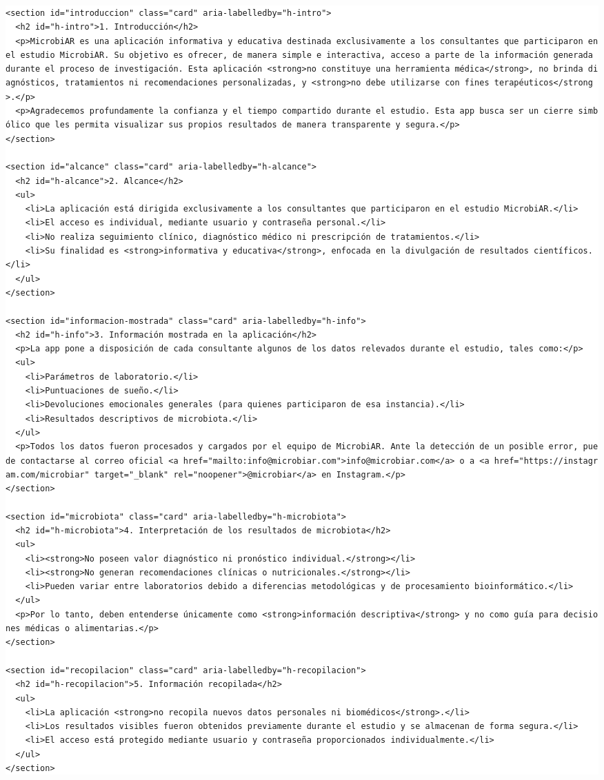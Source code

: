     <section id="introduccion" class="card" aria-labelledby="h-intro">
      <h2 id="h-intro">1. Introducción</h2>
      <p>MicrobiAR es una aplicación informativa y educativa destinada exclusivamente a los consultantes que participaron en el estudio MicrobiAR. Su objetivo es ofrecer, de manera simple e interactiva, acceso a parte de la información generada durante el proceso de investigación. Esta aplicación <strong>no constituye una herramienta médica</strong>, no brinda diagnósticos, tratamientos ni recomendaciones personalizadas, y <strong>no debe utilizarse con fines terapéuticos</strong>.</p>
      <p>Agradecemos profundamente la confianza y el tiempo compartido durante el estudio. Esta app busca ser un cierre simbólico que les permita visualizar sus propios resultados de manera transparente y segura.</p>
    </section>

    <section id="alcance" class="card" aria-labelledby="h-alcance">
      <h2 id="h-alcance">2. Alcance</h2>
      <ul>
        <li>La aplicación está dirigida exclusivamente a los consultantes que participaron en el estudio MicrobiAR.</li>
        <li>El acceso es individual, mediante usuario y contraseña personal.</li>
        <li>No realiza seguimiento clínico, diagnóstico médico ni prescripción de tratamientos.</li>
        <li>Su finalidad es <strong>informativa y educativa</strong>, enfocada en la divulgación de resultados científicos.</li>
      </ul>
    </section>

    <section id="informacion-mostrada" class="card" aria-labelledby="h-info">
      <h2 id="h-info">3. Información mostrada en la aplicación</h2>
      <p>La app pone a disposición de cada consultante algunos de los datos relevados durante el estudio, tales como:</p>
      <ul>
        <li>Parámetros de laboratorio.</li>
        <li>Puntuaciones de sueño.</li>
        <li>Devoluciones emocionales generales (para quienes participaron de esa instancia).</li>
        <li>Resultados descriptivos de microbiota.</li>
      </ul>
      <p>Todos los datos fueron procesados y cargados por el equipo de MicrobiAR. Ante la detección de un posible error, puede contactarse al correo oficial <a href="mailto:info@microbiar.com">info@microbiar.com</a> o a <a href="https://instagram.com/microbiar" target="_blank" rel="noopener">@microbiar</a> en Instagram.</p>
    </section>

    <section id="microbiota" class="card" aria-labelledby="h-microbiota">
      <h2 id="h-microbiota">4. Interpretación de los resultados de microbiota</h2>
      <ul>
        <li><strong>No poseen valor diagnóstico ni pronóstico individual.</strong></li>
        <li><strong>No generan recomendaciones clínicas o nutricionales.</strong></li>
        <li>Pueden variar entre laboratorios debido a diferencias metodológicas y de procesamiento bioinformático.</li>
      </ul>
      <p>Por lo tanto, deben entenderse únicamente como <strong>información descriptiva</strong> y no como guía para decisiones médicas o alimentarias.</p>
    </section>

    <section id="recopilacion" class="card" aria-labelledby="h-recopilacion">
      <h2 id="h-recopilacion">5. Información recopilada</h2>
      <ul>
        <li>La aplicación <strong>no recopila nuevos datos personales ni biomédicos</strong>.</li>
        <li>Los resultados visibles fueron obtenidos previamente durante el estudio y se almacenan de forma segura.</li>
        <li>El acceso está protegido mediante usuario y contraseña proporcionados individualmente.</li>
      </ul>
    </section>
